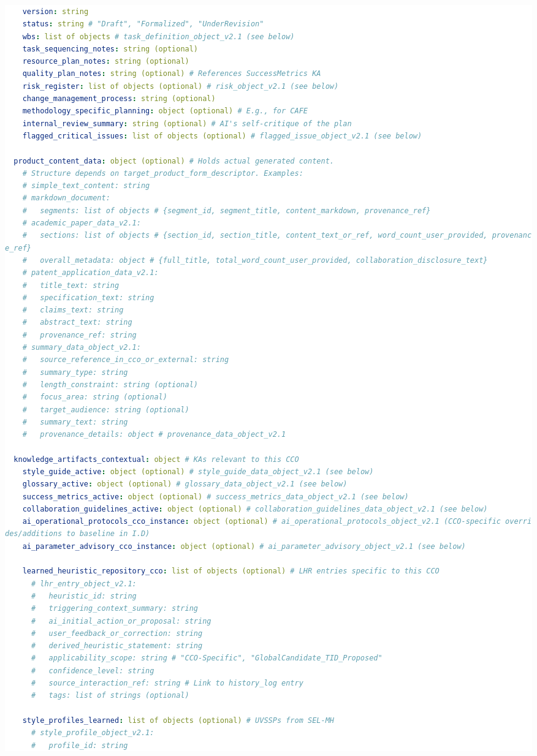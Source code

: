 ```yaml
    version: string
    status: string # "Draft", "Formalized", "UnderRevision"
    wbs: list of objects # task_definition_object_v2.1 (see below)
    task_sequencing_notes: string (optional)
    resource_plan_notes: string (optional)
    quality_plan_notes: string (optional) # References SuccessMetrics KA
    risk_register: list of objects (optional) # risk_object_v2.1 (see below)
    change_management_process: string (optional)
    methodology_specific_planning: object (optional) # E.g., for CAFE
    internal_review_summary: string (optional) # AI's self-critique of the plan
    flagged_critical_issues: list of objects (optional) # flagged_issue_object_v2.1 (see below)

  product_content_data: object (optional) # Holds actual generated content.
    # Structure depends on target_product_form_descriptor. Examples:
    # simple_text_content: string
    # markdown_document:
    #   segments: list of objects # {segment_id, segment_title, content_markdown, provenance_ref}
    # academic_paper_data_v2.1: 
    #   sections: list of objects # {section_id, section_title, content_text_or_ref, word_count_user_provided, provenance_ref}
    #   overall_metadata: object # {full_title, total_word_count_user_provided, collaboration_disclosure_text}
    # patent_application_data_v2.1: 
    #   title_text: string
    #   specification_text: string 
    #   claims_text: string 
    #   abstract_text: string
    #   provenance_ref: string 
    # summary_data_object_v2.1:
    #   source_reference_in_cco_or_external: string 
    #   summary_type: string 
    #   length_constraint: string (optional) 
    #   focus_area: string (optional) 
    #   target_audience: string (optional) 
    #   summary_text: string 
    #   provenance_details: object # provenance_data_object_v2.1

  knowledge_artifacts_contextual: object # KAs relevant to this CCO
    style_guide_active: object (optional) # style_guide_data_object_v2.1 (see below)
    glossary_active: object (optional) # glossary_data_object_v2.1 (see below)
    success_metrics_active: object (optional) # success_metrics_data_object_v2.1 (see below)
    collaboration_guidelines_active: object (optional) # collaboration_guidelines_data_object_v2.1 (see below)
    ai_operational_protocols_cco_instance: object (optional) # ai_operational_protocols_object_v2.1 (CCO-specific overrides/additions to baseline in I.D)
    ai_parameter_advisory_cco_instance: object (optional) # ai_parameter_advisory_object_v2.1 (see below)
    
    learned_heuristic_repository_cco: list of objects (optional) # LHR entries specific to this CCO
      # lhr_entry_object_v2.1:
      #   heuristic_id: string
      #   triggering_context_summary: string 
      #   ai_initial_action_or_proposal: string
      #   user_feedback_or_correction: string
      #   derived_heuristic_statement: string 
      #   applicability_scope: string # "CCO-Specific", "GlobalCandidate_TID_Proposed"
      #   confidence_level: string 
      #   source_interaction_ref: string # Link to history_log entry
      #   tags: list of strings (optional) 
    
    style_profiles_learned: list of objects (optional) # UVSSPs from SEL-MH
      # style_profile_object_v2.1:
      #   profile_id: string 
```